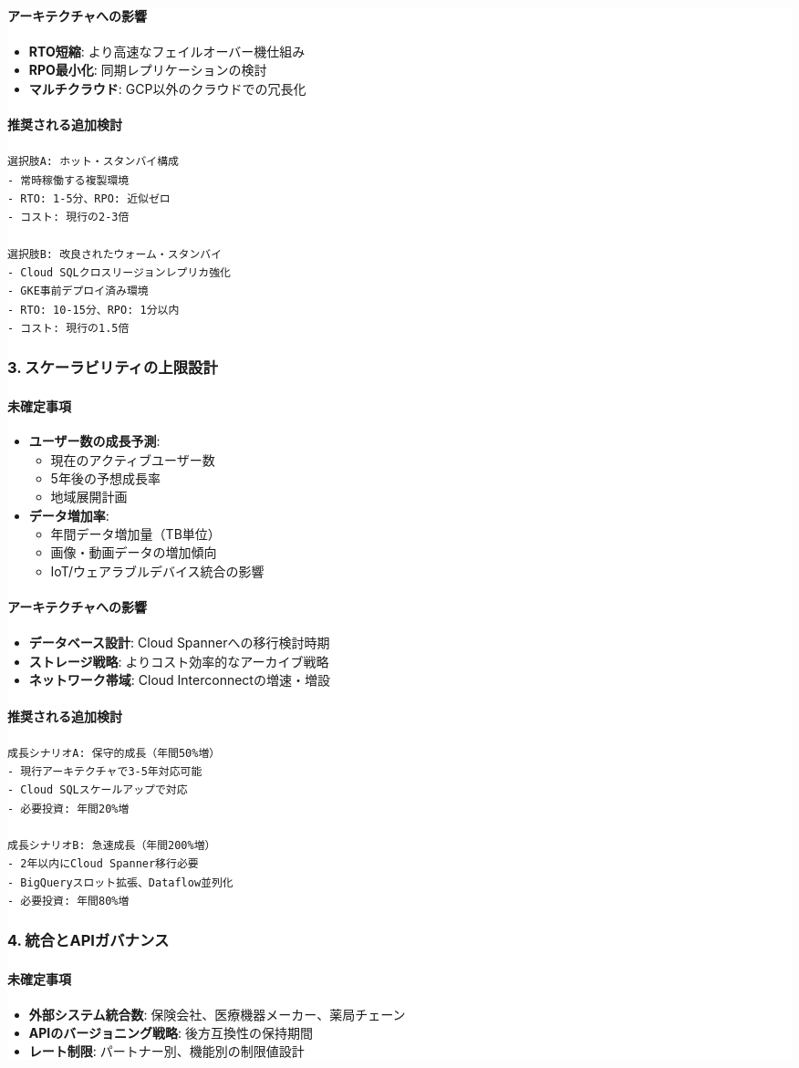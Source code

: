 #### アーキテクチャへの影響
- **RTO短縮**: より高速なフェイルオーバー機仕組み
- **RPO最小化**: 同期レプリケーションの検討
- **マルチクラウド**: GCP以外のクラウドでの冗長化

#### 推奨される追加検討
```
選択肢A: ホット・スタンバイ構成
- 常時稼働する複製環境
- RTO: 1-5分、RPO: 近似ゼロ
- コスト: 現行の2-3倍

選択肢B: 改良されたウォーム・スタンバイ
- Cloud SQLクロスリージョンレプリカ強化
- GKE事前デプロイ済み環境
- RTO: 10-15分、RPO: 1分以内
- コスト: 現行の1.5倍
```

### 3. スケーラビリティの上限設計

#### 未確定事項
- **ユーザー数の成長予測**: 
  - 現在のアクティブユーザー数
  - 5年後の予想成長率
  - 地域展開計画
- **データ増加率**:
  - 年間データ増加量（TB単位）
  - 画像・動画データの増加傾向
  - IoT/ウェアラブルデバイス統合の影響

#### アーキテクチャへの影響
- **データベース設計**: Cloud Spannerへの移行検討時期
- **ストレージ戦略**: よりコスト効率的なアーカイブ戦略
- **ネットワーク帯域**: Cloud Interconnectの増速・増設

#### 推奨される追加検討
```
成長シナリオA: 保守的成長（年間50%増）
- 現行アーキテクチャで3-5年対応可能
- Cloud SQLスケールアップで対応
- 必要投資: 年間20%増

成長シナリオB: 急速成長（年間200%増）
- 2年以内にCloud Spanner移行必要
- BigQueryスロット拡張、Dataflow並列化
- 必要投資: 年間80%増
```

### 4. 統合とAPIガバナンス

#### 未確定事項
- **外部システム統合数**: 保険会社、医療機器メーカー、薬局チェーン
- **APIのバージョニング戦略**: 後方互換性の保持期間
- **レート制限**: パートナー別、機能別の制限値設計
